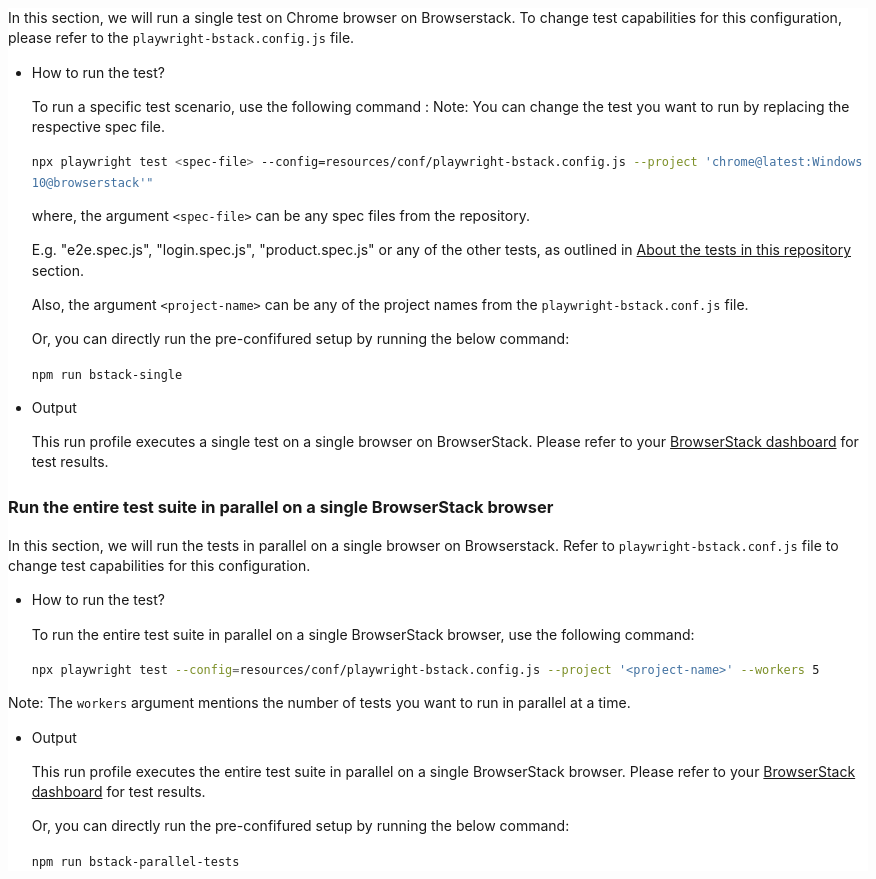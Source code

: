 In this section, we will run a single test on Chrome browser on Browserstack. To change test capabilities for this configuration, please refer to the `playwright-bstack.config.js` file.

- How to run the test?
  

  To run a specific test scenario, use the following command :
  Note: You can change the test you want to run by replacing the respective spec file.

  ```sh
  npx playwright test <spec-file> --config=resources/conf/playwright-bstack.config.js --project 'chrome@latest:Windows 10@browserstack'"

  ```

  where,  the argument `<spec-file>` can be any spec files from the repository.
  
  E.g. "e2e.spec.js", "login.spec.js", "product.spec.js" or any of the other tests, as outlined in [About the tests in this repository](#About-the-tests-in-this-repository) section.

  Also, the argument `<project-name>` can be any of the project names from the `playwright-bstack.conf.js` file.

  Or, you can directly run the pre-confifured setup by running the below command:

  ```sh
  npm run bstack-single
  ```

- Output

  This run profile executes a single test on a single browser on BrowserStack. Please refer to your [BrowserStack dashboard](https://automate.browserstack.com/) for test results.


### Run the entire test suite in parallel on a single BrowserStack browser

In this section, we will run the tests in parallel on a single browser on Browserstack. Refer to `playwright-bstack.conf.js` file to change test capabilities for this configuration.

- How to run the test?

  To run the entire test suite in parallel on a single BrowserStack browser, use the following command:
  
  ```sh
  npx playwright test --config=resources/conf/playwright-bstack.config.js --project '<project-name>' --workers 5
  ```

 Note: The `workers` argument mentions the number of tests you want to run in parallel at a time.

- Output

  This run profile executes the entire test suite in parallel on a single BrowserStack browser. Please refer to your [BrowserStack dashboard](https://automate.browserstack.com/) for test results.

  Or, you can directly run the pre-confifured setup by running the below command:

  ```sh
  npm run bstack-parallel-tests
  ```
